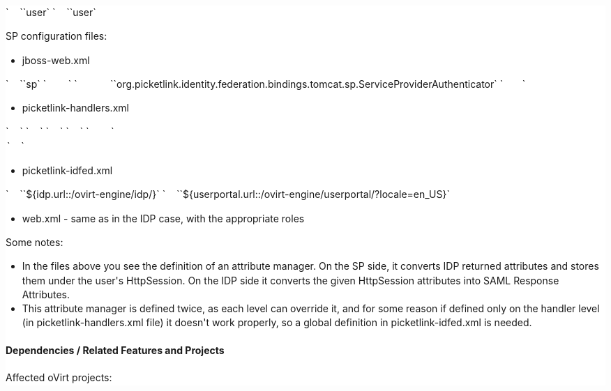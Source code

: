 <auth-constraint>
`    `<role-name>`user`</role-name>
</auth-constraint>
<security-role>
`    `<role-name>`user`</role-name>
</security-role>

SP configuration files:

*   jboss-web.xml

<?xml version="1.0" encoding="UTF-8"?>
<jboss-web>
`    `<security-domain>`sp`</security-domain>
`        `<valve>
`            `<class-name>`org.picketlink.identity.federation.bindings.tomcat.sp.ServiceProviderAuthenticator`</class-name>
`       `</valve>
</jboss-web>

*   picketlink-handlers.xml

<Handlers xmlns="urn:picketlink:identity-federation:handler:config:2.1">
`    `<Handler class="org.picketlink.identity.federation.web.handlers.saml2.SAML2LogOutHandler" />
`    `<Handler class="org.picketlink.identity.federation.web.handlers.saml2.SAML2AuthenticationHandler" />
`    `<Handler class="org.picketlink.identity.federation.web.handlers.saml2.RolesGenerationHandler" />
`    `<Handler class="org.picketlink.identity.federation.web.handlers.saml2.SAML2AttributeHandler" >
`        `<Option Key="ATTRIBUTE_ KEYS" Value="picketlink.roles"/>
`    `</Handler>
</Handlers>

*   picketlink-idfed.xml

<PicketLinkSP xmlns="urn:picketlink:identity-federation:config:2.1" ServerEnvironment="tomcat" BindingType="POST">
`    `<IdentityURL>`${idp.url::/ovirt-engine/idp/}`</IdentityURL>
`    `<ServiceURL>`${userportal.url::/ovirt-engine/userportal/?locale=en_US}`</ServiceURL>
</PicketLinkSP>

*   web.xml - same as in the IDP case, with the appropriate roles

Some notes:

*   In the files above you see the definition of an attribute manager. On the SP side, it converts IDP returned attributes and stores them under the user's HttpSession. On the IDP side it converts the given HttpSession attributes into SAML Response Attributes.
*   This attribute manager is defined twice, as each level can override it, and for some reason if defined only on the handler level (in picketlink-handlers.xml file) it doesn't work properly, so a global definition in picketlink-idfed.xml is needed.

#### Dependencies / Related Features and Projects

Affected oVirt projects:
